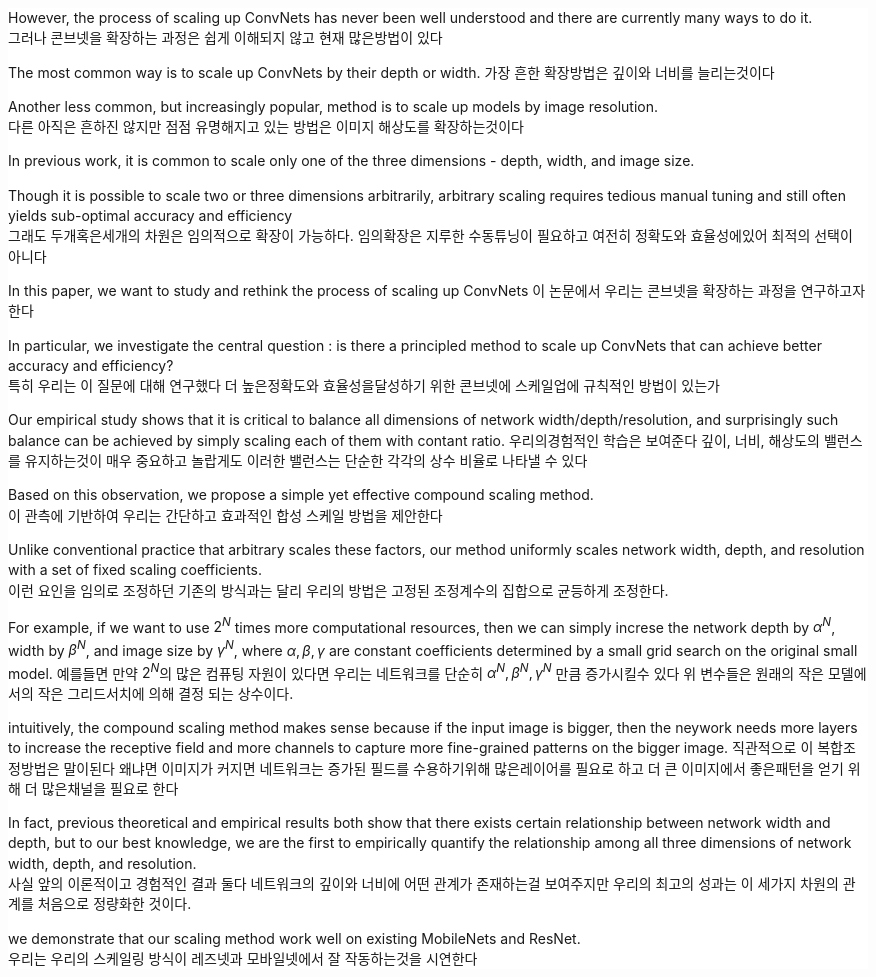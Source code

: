 However, the process of scaling up ConvNets has never been well understood and there are currently many ways to do it.  
그러나 콘브넷을 확장하는 과정은 쉽게 이해되지 않고 현재 많은방법이 있다

The most common way is to scale up ConvNets by their depth or width.
가장 흔한 확장방법은 깊이와 너비를 늘리는것이다

Another less common, but increasingly popular, method is to scale up models by image resolution.  
다른 아직은 흔하진 않지만 점점 유명해지고 있는 방법은 이미지 해상도를 확장하는것이다

In previous work, it is common to scale only one of the three dimensions - depth, width, and image size.

Though it is possible to scale two or three dimensions arbitrarily, arbitrary scaling requires tedious manual tuning and still often yields sub-optimal accuracy and efficiency  
그래도 두개혹은세개의 차원은 임의적으로 확장이 가능하다. 임의확장은 지루한 수동튜닝이 필요하고 여전히 정확도와 효율성에있어 최적의 선택이 아니다

In this paper, we want to study and rethink the process of scaling up ConvNets
이 논문에서 우리는 콘브넷을 확장하는 과정을 연구하고자 한다

In particular, we investigate the central question : is there a principled method to scale up ConvNets that can achieve better accuracy and efficiency?  
특히 우리는 이 질문에 대해 연구했다
더 높은정확도와 효율성을달성하기 위한 콘브넷에 스케일업에 규칙적인 방법이 있는가

Our empirical study shows that it is critical to balance all dimensions of network width/depth/resolution, and surprisingly such balance can be achieved by simply scaling each of them with contant ratio.
우리의경험적인 학습은 보여준다
깊이, 너비, 해상도의 밸런스를 유지하는것이 매우 중요하고 놀랍게도 이러한 밸런스는 단순한 각각의 상수 비율로 나타낼 수 있다

Based on this observation, we propose a simple yet effective compound scaling method.  
이 관측에 기반하여 우리는 간단하고 효과적인 합성 스케일 방법을 제안한다

Unlike conventional practice that arbitrary scales these factors, our method uniformly scales network width, depth, and resolution with a set of fixed scaling coefficients.  
이런 요인을 임의로 조정하던 기존의 방식과는 달리 우리의 방법은 고정된 조정계수의 집합으로 균등하게 조정한다.

For example, if we want to use $2^N$ times more computational resources, then we can simply increse the network depth by $\alpha^N$, width by $\beta^N$, and image size by $\gamma^N$, where $\alpha,\beta,\gamma$ are constant coefficients determined by a small grid search on the original small model.
예를들면 만약 $2^N$의 많은 컴퓨팅 자원이 있다면 우리는 네트워크를 단순히 $\alpha^N,\beta^N,\gamma^N$ 만큼 증가시킬수 있다 
위 변수들은 원래의 작은 모델에서의 작은 그리드서치에 의해 결정 되는 상수이다.

intuitively, the compound scaling method makes sense because if the input image is bigger, then the neywork needs more layers to increase the receptive field and more channels to capture more fine-grained patterns on the bigger image.
직관적으로 이 복합조정방법은 말이된다 왜냐면 이미지가 커지면 네트워크는 증가된 필드를 수용하기위해 많은레이어를 필요로 하고 더 큰 이미지에서 좋은패턴을 얻기 위해 더 많은채널을 필요로 한다

In fact, previous theoretical and empirical results both show that there exists certain relationship between network width and depth, but to our best knowledge, we are the first to empirically quantify the relationship among all three dimensions of network width, depth, and resolution.  
사실 앞의 이론적이고 경험적인 결과 둘다 네트워크의 깊이와 너비에 어떤 관계가 존재하는걸 보여주지만 우리의 최고의 성과는 이 세가지 차원의 관계를 처음으로 정량화한 것이다.

we demonstrate that our scaling method work well on existing MobileNets and ResNet.  
우리는 우리의 스케일링 방식이 레즈넷과 모바일넷에서 잘 작동하는것을 시연한다
